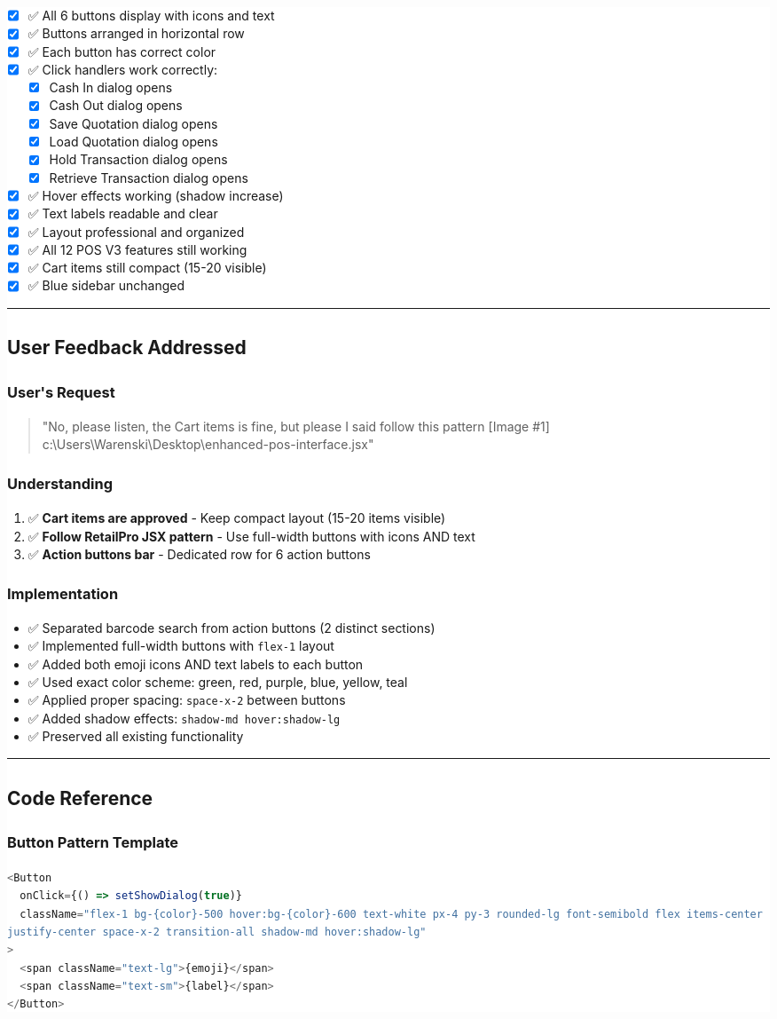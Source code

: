 - [x] ✅ All 6 buttons display with icons and text
- [x] ✅ Buttons arranged in horizontal row
- [x] ✅ Each button has correct color
- [x] ✅ Click handlers work correctly:
  - [x] Cash In dialog opens
  - [x] Cash Out dialog opens
  - [x] Save Quotation dialog opens
  - [x] Load Quotation dialog opens
  - [x] Hold Transaction dialog opens
  - [x] Retrieve Transaction dialog opens
- [x] ✅ Hover effects working (shadow increase)
- [x] ✅ Text labels readable and clear
- [x] ✅ Layout professional and organized
- [x] ✅ All 12 POS V3 features still working
- [x] ✅ Cart items still compact (15-20 visible)
- [x] ✅ Blue sidebar unchanged

---

## User Feedback Addressed

### User's Request
> "No, please listen, the Cart items is fine, but please I said follow this pattern [Image #1] c:\Users\Warenski\Desktop\enhanced-pos-interface.jsx"

### Understanding
1. ✅ **Cart items are approved** - Keep compact layout (15-20 items visible)
2. ✅ **Follow RetailPro JSX pattern** - Use full-width buttons with icons AND text
3. ✅ **Action buttons bar** - Dedicated row for 6 action buttons

### Implementation
- ✅ Separated barcode search from action buttons (2 distinct sections)
- ✅ Implemented full-width buttons with `flex-1` layout
- ✅ Added both emoji icons AND text labels to each button
- ✅ Used exact color scheme: green, red, purple, blue, yellow, teal
- ✅ Applied proper spacing: `space-x-2` between buttons
- ✅ Added shadow effects: `shadow-md hover:shadow-lg`
- ✅ Preserved all existing functionality

---

## Code Reference

### Button Pattern Template
```typescript
<Button
  onClick={() => setShowDialog(true)}
  className="flex-1 bg-{color}-500 hover:bg-{color}-600 text-white px-4 py-3 rounded-lg font-semibold flex items-center justify-center space-x-2 transition-all shadow-md hover:shadow-lg"
>
  <span className="text-lg">{emoji}</span>
  <span className="text-sm">{label}</span>
</Button>
```
